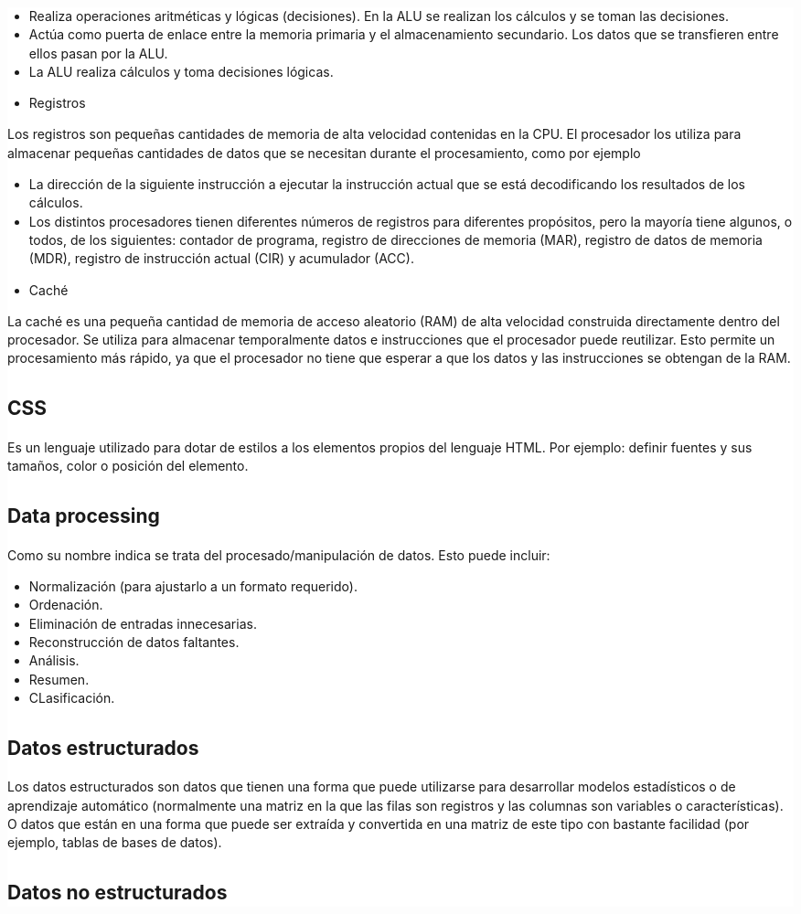 - Realiza operaciones aritméticas y lógicas (decisiones). En la ALU se realizan los cálculos y se toman las decisiones.
- Actúa como puerta de enlace entre la memoria primaria y el almacenamiento secundario. Los datos que se transfieren entre ellos pasan por la ALU.
- La ALU realiza cálculos y toma decisiones lógicas.

* Registros

Los registros son pequeñas cantidades de memoria de alta velocidad contenidas en la CPU. El procesador los utiliza para almacenar pequeñas cantidades de datos que se necesitan durante el procesamiento, como por ejemplo

- La dirección de la siguiente instrucción a ejecutar la instrucción actual que se está decodificando los resultados de los cálculos.
- Los distintos procesadores tienen diferentes números de registros para diferentes propósitos, pero la mayoría tiene algunos, o todos, de los siguientes: contador de programa, registro de direcciones de memoria (MAR), registro de datos de memoria (MDR), registro de instrucción actual (CIR) y acumulador (ACC).

* Caché

La caché es una pequeña cantidad de memoria de acceso aleatorio (RAM) de alta velocidad construida directamente dentro del procesador. Se utiliza para almacenar temporalmente datos e instrucciones que el procesador puede reutilizar. Esto permite un procesamiento más rápido, ya que el procesador no tiene que esperar a que los datos y las instrucciones se obtengan de la RAM.

## CSS

Es un lenguaje utilizado para dotar de estilos a los elementos propios del lenguaje HTML. Por ejemplo: definir fuentes y sus tamaños, color o posición del elemento.

## Data processing

Como su nombre indica se trata del procesado/manipulación de datos. Esto puede incluir:

- Normalización (para ajustarlo a un formato requerido).
- Ordenación.
- Eliminación de entradas innecesarias.
- Reconstrucción de datos faltantes.
- Análisis.
- Resumen.
- CLasificación.

## Datos estructurados

Los datos estructurados son datos que tienen una forma que puede utilizarse para desarrollar modelos estadísticos o de aprendizaje automático (normalmente una matriz en la que las filas son registros y las columnas son variables o características). O datos que están en una forma que puede ser extraída y convertida en una matriz de este tipo con bastante facilidad (por ejemplo, tablas de bases de datos).

## Datos no estructurados

